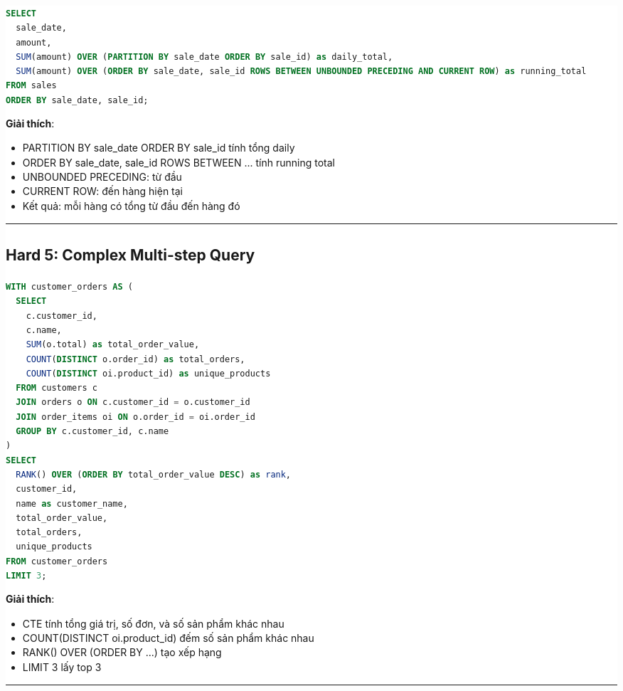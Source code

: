 ```sql
SELECT
  sale_date,
  amount,
  SUM(amount) OVER (PARTITION BY sale_date ORDER BY sale_id) as daily_total,
  SUM(amount) OVER (ORDER BY sale_date, sale_id ROWS BETWEEN UNBOUNDED PRECEDING AND CURRENT ROW) as running_total
FROM sales
ORDER BY sale_date, sale_id;
```

**Giải thích**:
- PARTITION BY sale_date ORDER BY sale_id tính tổng daily
- ORDER BY sale_date, sale_id ROWS BETWEEN ... tính running total
- UNBOUNDED PRECEDING: từ đầu
- CURRENT ROW: đến hàng hiện tại
- Kết quả: mỗi hàng có tổng từ đầu đến hàng đó

---

## Hard 5: Complex Multi-step Query

```sql
WITH customer_orders AS (
  SELECT
    c.customer_id,
    c.name,
    SUM(o.total) as total_order_value,
    COUNT(DISTINCT o.order_id) as total_orders,
    COUNT(DISTINCT oi.product_id) as unique_products
  FROM customers c
  JOIN orders o ON c.customer_id = o.customer_id
  JOIN order_items oi ON o.order_id = oi.order_id
  GROUP BY c.customer_id, c.name
)
SELECT
  RANK() OVER (ORDER BY total_order_value DESC) as rank,
  customer_id,
  name as customer_name,
  total_order_value,
  total_orders,
  unique_products
FROM customer_orders
LIMIT 3;
```

**Giải thích**:
- CTE tính tổng giá trị, số đơn, và số sản phẩm khác nhau
- COUNT(DISTINCT oi.product_id) đếm số sản phẩm khác nhau
- RANK() OVER (ORDER BY ...) tạo xếp hạng
- LIMIT 3 lấy top 3

---
